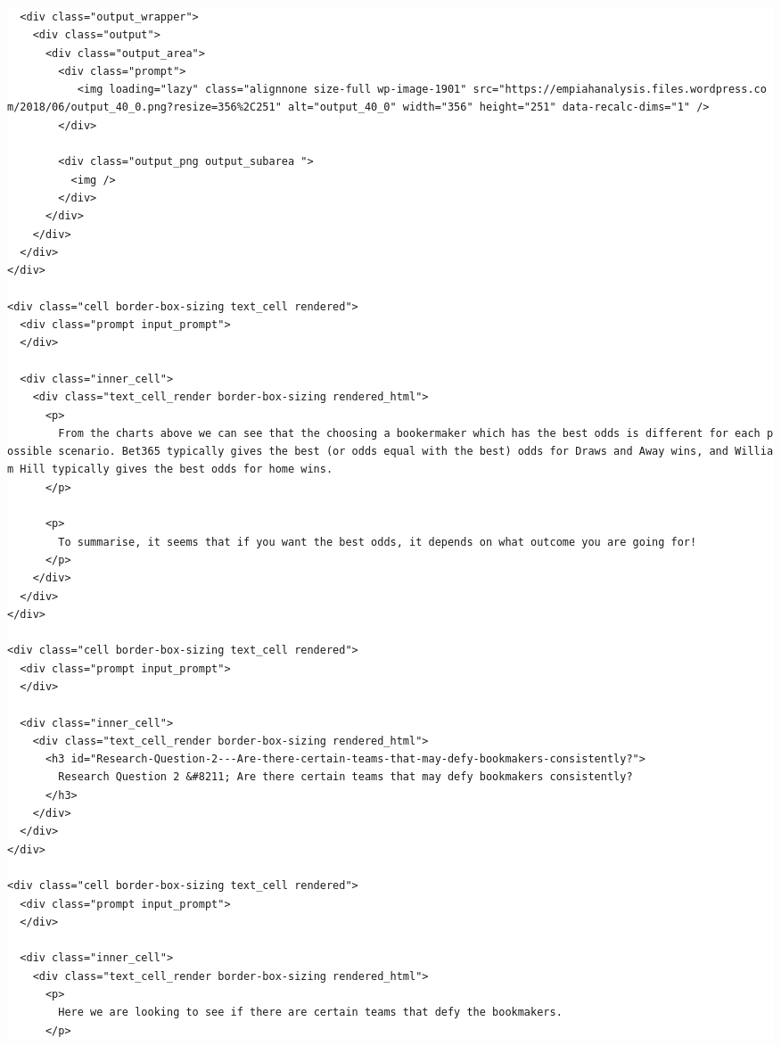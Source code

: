       <div class="output_wrapper">
        <div class="output">
          <div class="output_area">
            <div class="prompt">
               <img loading="lazy" class="alignnone size-full wp-image-1901" src="https://empiahanalysis.files.wordpress.com/2018/06/output_40_0.png?resize=356%2C251" alt="output_40_0" width="356" height="251" data-recalc-dims="1" />
            </div>
            
            <div class="output_png output_subarea ">
              <img />
            </div>
          </div>
        </div>
      </div>
    </div>
    
    <div class="cell border-box-sizing text_cell rendered">
      <div class="prompt input_prompt">
      </div>
      
      <div class="inner_cell">
        <div class="text_cell_render border-box-sizing rendered_html">
          <p>
            From the charts above we can see that the choosing a bookermaker which has the best odds is different for each possible scenario. Bet365 typically gives the best (or odds equal with the best) odds for Draws and Away wins, and William Hill typically gives the best odds for home wins.
          </p>
          
          <p>
            To summarise, it seems that if you want the best odds, it depends on what outcome you are going for!
          </p>
        </div>
      </div>
    </div>
    
    <div class="cell border-box-sizing text_cell rendered">
      <div class="prompt input_prompt">
      </div>
      
      <div class="inner_cell">
        <div class="text_cell_render border-box-sizing rendered_html">
          <h3 id="Research-Question-2---Are-there-certain-teams-that-may-defy-bookmakers-consistently?">
            Research Question 2 &#8211; Are there certain teams that may defy bookmakers consistently?
          </h3>
        </div>
      </div>
    </div>
    
    <div class="cell border-box-sizing text_cell rendered">
      <div class="prompt input_prompt">
      </div>
      
      <div class="inner_cell">
        <div class="text_cell_render border-box-sizing rendered_html">
          <p>
            Here we are looking to see if there are certain teams that defy the bookmakers.
          </p>
          